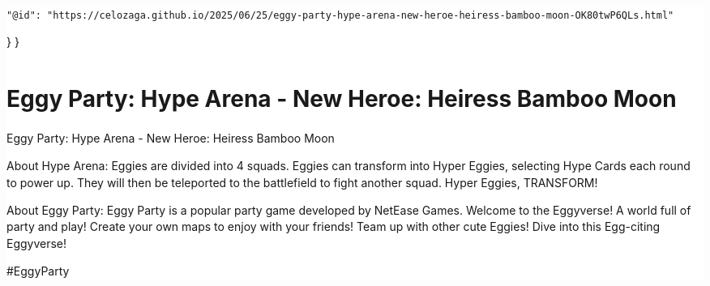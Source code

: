    "@id": "https://celozaga.github.io/2025/06/25/eggy-party-hype-arena-new-heroe-heiress-bamboo-moon-OK80twP6QLs.html"
  }
}
</script>

<h1 class="youtube-post-title">Eggy Party: Hype Arena - New Heroe: Heiress Bamboo Moon</h1>

<iframe class="BLOG_video_class" width="100%" height="100%" 
        src="https://www.youtube.com/embed/OK80twP6QLs"
        youtube-src-id="OK80twP6QLs"
        title="YouTube Video Player"
        frameborder="0"
        allow="accelerometer; autoplay; clipboard-write; encrypted-media; gyroscope; picture-in-picture; web-share"
        referrerpolicy="strict-origin-when-cross-origin"
        allowfullscreen></iframe>

<p class="youtube-post-description">Eggy Party: Hype Arena - New Heroe: Heiress Bamboo Moon

About Hype Arena: Eggies are divided into 4 squads. Eggies can transform into Hyper Eggies, selecting Hype Cards each round to power up. They will then be teleported to the battlefield to fight another squad. Hyper Eggies, TRANSFORM!

About Eggy Party: Eggy Party is a popular party game developed by NetEase Games. Welcome to the Eggyverse! A world full of party and play! Create your own maps to enjoy with your friends! Team up with other cute Eggies! Dive into this Egg-citing Eggyverse!

#EggyParty</p>

